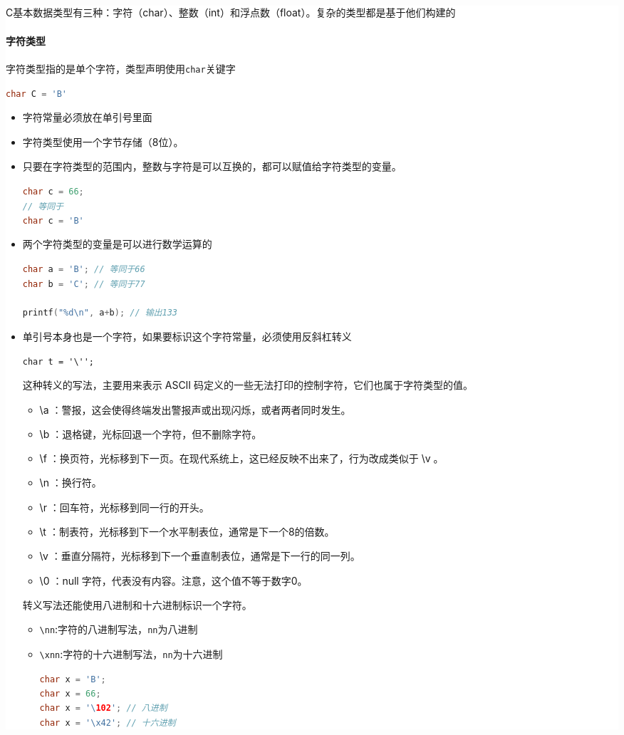 C基本数据类型有三种：字符（char）、整数（int）和浮点数（float）。复杂的类型都是基于他们构建的

#### 字符类型

字符类型指的是单个字符，类型声明使用`char`关键字

```c
char C = 'B'
```

- 字符常量必须放在单引号里面

- 字符类型使用一个字节存储（8位）。

- 只要在字符类型的范围内，整数与字符是可以互换的，都可以赋值给字符类型的变量。

  ```c
  char c = 66;
  // 等同于
  char c = 'B'
  ```

- 两个字符类型的变量是可以进行数学运算的

  ```c
  char a = 'B'; // 等同于66
  char b = 'C'; // 等同于77
  
  printf("%d\n", a+b); // 输出133
  ```

- 单引号本身也是一个字符，如果要标识这个字符常量，必须使用反斜杠转义

  ```
  char t = '\'';
  ```

  这种转义的写法，主要用来表示 ASCII 码定义的一些无法打印的控制字符，它们也属于字符类型的值。

  - \a ：警报，这会使得终端发出警报声或出现闪烁，或者两者同时发生。

  - \b ：退格键，光标回退一个字符，但不删除字符。

  - \f ：换页符，光标移到下一页。在现代系统上，这已经反映不出来了，行为改成类似于 \v 。

  - \n ：换行符。

  - \r ：回车符，光标移到同一行的开头。

  - \t ：制表符，光标移到下一个水平制表位，通常是下一个8的倍数。

  - \v ：垂直分隔符，光标移到下一个垂直制表位，通常是下一行的同一列。

  - \0 ：null 字符，代表没有内容。注意，这个值不等于数字0。

  转义写法还能使用八进制和十六进制标识一个字符。

  - `\nn`:字符的八进制写法，`nn`为八进制

  - `\xnn`:字符的十六进制写法，`nn`为十六进制

    ```c
    char x = 'B';
    char x = 66;
    char x = '\102'; // 八进制
    char x = '\x42'; // 十六进制
    ```
